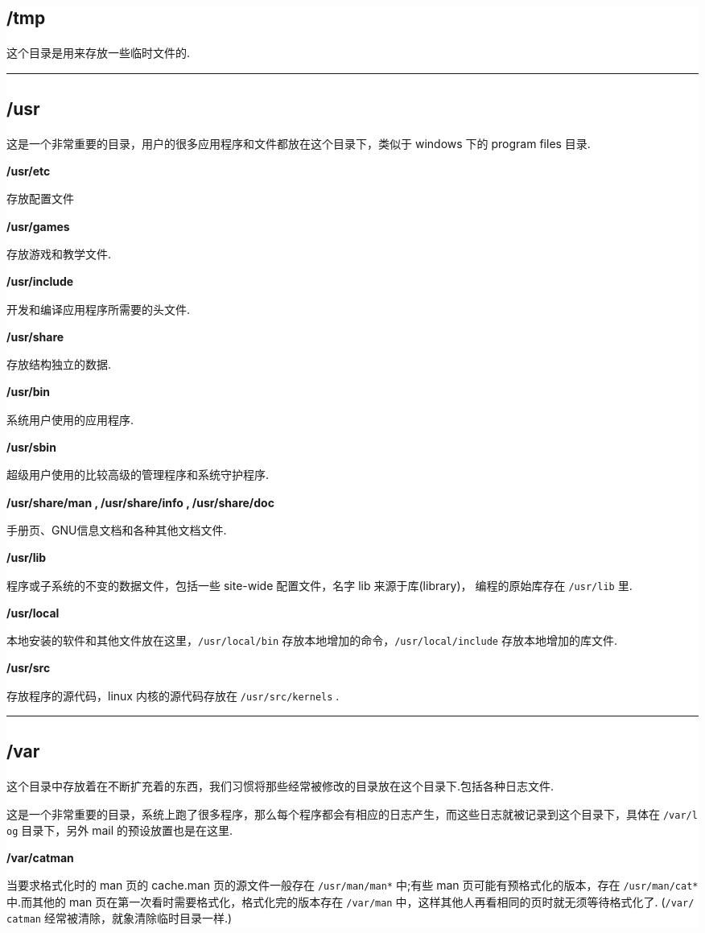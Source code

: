 ## /tmp

这个目录是用来存放一些临时文件的.

---

## /usr

这是一个非常重要的目录，用户的很多应用程序和文件都放在这个目录下，类似于 windows 下的 program files 目录.

**/usr/etc**

存放配置文件

**/usr/games**

存放游戏和教学文件.

**/usr/include**

开发和编译应用程序所需要的头文件.

**/usr/share**

存放结构独立的数据.

**/usr/bin**

系统用户使用的应用程序.

**/usr/sbin**

超级用户使用的比较高级的管理程序和系统守护程序.

**/usr/share/man , /usr/share/info , /usr/share/doc**

手册页、GNU信息文档和各种其他文档文件.

**/usr/lib**

程序或子系统的不变的数据文件，包括一些 site-wide 配置文件，名字 lib 来源于库(library)， 编程的原始库存在 `/usr/lib` 里.

**/usr/local**

本地安装的软件和其他文件放在这里，`/usr/local/bin` 存放本地增加的命令，`/usr/local/include` 存放本地增加的库文件.

**/usr/src**

存放程序的源代码，linux 内核的源代码存放在 `/usr/src/kernels` .

---

## /var

这个目录中存放着在不断扩充着的东西，我们习惯将那些经常被修改的目录放在这个目录下.包括各种日志文件.

这是一个非常重要的目录，系统上跑了很多程序，那么每个程序都会有相应的日志产生，而这些日志就被记录到这个目录下，具体在 `/var/log` 目录下，另外 mail 的预设放置也是在这里.

**/var/catman**

当要求格式化时的 man 页的 cache.man 页的源文件一般存在 `/usr/man/man*` 中;有些 man 页可能有预格式化的版本，存在 `/usr/man/cat*` 中.而其他的 man 页在第一次看时需要格式化，格式化完的版本存在 `/var/man` 中，这样其他人再看相同的页时就无须等待格式化了. (`/var/catman` 经常被清除，就象清除临时目录一样.)
